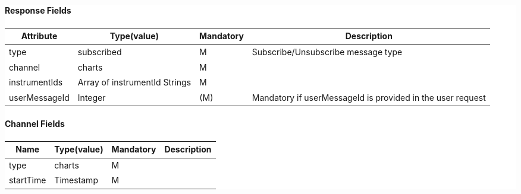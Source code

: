 #### Response Fields

<table>
<thead>
<tr class="header">
<th>Attribute</th>
<th>Type(value)</th>
<th>Mandatory</th>
<th>Description</th>
</tr>
</thead>
<tbody>
<tr class="odd">
<td>type</td>
<td>subscribed</td>
<td>M</td>
<td>Subscribe/Unsubscribe message type</td>
</tr>
<tr class="even">
<td>channel</td>
<td>charts</td>
<td>M</td>
<td></td>
</tr>
<tr class="odd">
<td>instrumentIds</td>
<td>Array of instrumentId Strings</td>
<td>M</td>
<td></td>
</tr>
<tr class="even">
<td>userMessageId</td>
<td>Integer</td>
<td>(M)</td>
<td>Mandatory if userMessageId is provided in the user request</td>
</tr>
</tbody>
</table>

#### Channel Fields

<table>
<thead>
<tr class="header">
<th>Name</th>
<th>Type(value)</th>
<th>Mandatory</th>
<th>Description</th>
</tr>
</thead>
<tbody>
<tr class="odd">
<td>type</td>
<td>charts</td>
<td>M</td>
<td></td>
</tr>
<tr class="even">
<td>startTime</td>
<td>Timestamp</td>
<td>M</td>
<td></td>
</tr>
<tr class="odd">